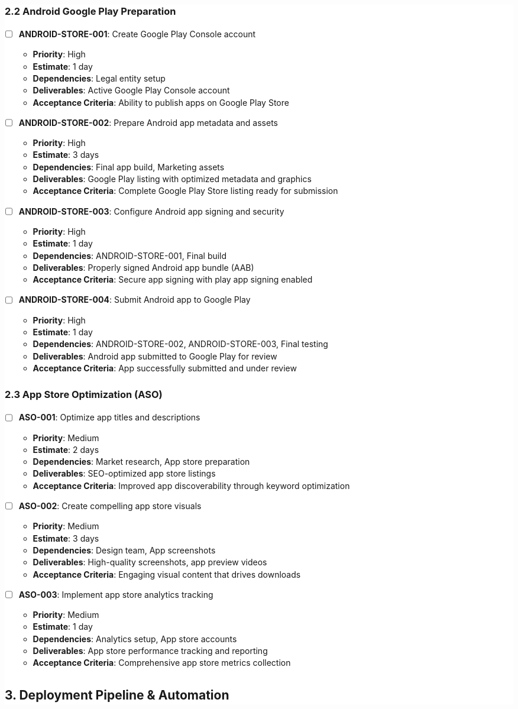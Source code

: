 ### 2.2 Android Google Play Preparation
- [ ] **ANDROID-STORE-001**: Create Google Play Console account
  - **Priority**: High
  - **Estimate**: 1 day
  - **Dependencies**: Legal entity setup
  - **Deliverables**: Active Google Play Console account
  - **Acceptance Criteria**: Ability to publish apps on Google Play Store

- [ ] **ANDROID-STORE-002**: Prepare Android app metadata and assets
  - **Priority**: High
  - **Estimate**: 3 days
  - **Dependencies**: Final app build, Marketing assets
  - **Deliverables**: Google Play listing with optimized metadata and graphics
  - **Acceptance Criteria**: Complete Google Play Store listing ready for submission

- [ ] **ANDROID-STORE-003**: Configure Android app signing and security
  - **Priority**: High
  - **Estimate**: 1 day
  - **Dependencies**: ANDROID-STORE-001, Final build
  - **Deliverables**: Properly signed Android app bundle (AAB)
  - **Acceptance Criteria**: Secure app signing with play app signing enabled

- [ ] **ANDROID-STORE-004**: Submit Android app to Google Play
  - **Priority**: High
  - **Estimate**: 1 day
  - **Dependencies**: ANDROID-STORE-002, ANDROID-STORE-003, Final testing
  - **Deliverables**: Android app submitted to Google Play for review
  - **Acceptance Criteria**: App successfully submitted and under review

### 2.3 App Store Optimization (ASO)
- [ ] **ASO-001**: Optimize app titles and descriptions
  - **Priority**: Medium
  - **Estimate**: 2 days
  - **Dependencies**: Market research, App store preparation
  - **Deliverables**: SEO-optimized app store listings
  - **Acceptance Criteria**: Improved app discoverability through keyword optimization

- [ ] **ASO-002**: Create compelling app store visuals
  - **Priority**: Medium
  - **Estimate**: 3 days
  - **Dependencies**: Design team, App screenshots
  - **Deliverables**: High-quality screenshots, app preview videos
  - **Acceptance Criteria**: Engaging visual content that drives downloads

- [ ] **ASO-003**: Implement app store analytics tracking
  - **Priority**: Medium
  - **Estimate**: 1 day
  - **Dependencies**: Analytics setup, App store accounts
  - **Deliverables**: App store performance tracking and reporting
  - **Acceptance Criteria**: Comprehensive app store metrics collection

## 3. Deployment Pipeline & Automation
